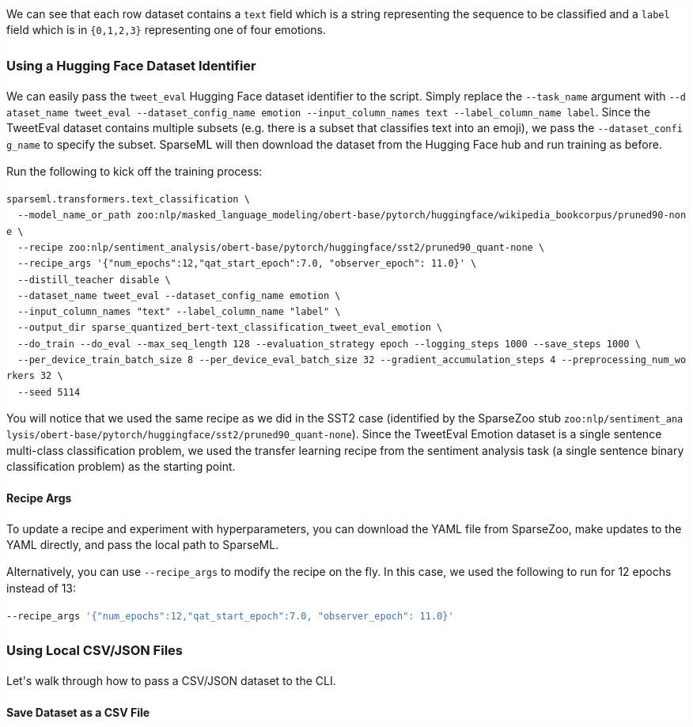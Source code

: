 We can see that each row dataset contains a `text` field which is a string representing the sequence to be classified and a `label` field which is in `{0,1,2,3}` representing
one of four emotions.

### Using a Hugging Face Dataset Identifier

We can easily pass the `tweet_eval` Hugging Face dataset identifier to the script. Simply replace the `--task_name` argument with `--dataset_name tweet_eval --dataset_config_name emotion --input_column_names text --label_column_name label`. Since the TweetEval dataset contains multiple subsets (e.g. there is a subset
that classifies text into an emoji), we pass the `--dataset_config_name` to specify the subset. SparseML will then download the dataset from the Hugging Face hub and run training as before.

Run the following to kick off the training process:
```
sparseml.transformers.text_classification \
  --model_name_or_path zoo:nlp/masked_language_modeling/obert-base/pytorch/huggingface/wikipedia_bookcorpus/pruned90-none \
  --recipe zoo:nlp/sentiment_analysis/obert-base/pytorch/huggingface/sst2/pruned90_quant-none \
  --recipe_args '{"num_epochs":12,"qat_start_epoch":7.0, "observer_epoch": 11.0}' \
  --distill_teacher disable \
  --dataset_name tweet_eval --dataset_config_name emotion \
  --input_column_names "text" --label_column_name "label" \
  --output_dir sparse_quantized_bert-text_classification_tweet_eval_emotion \
  --do_train --do_eval --max_seq_length 128 --evaluation_strategy epoch --logging_steps 1000 --save_steps 1000 \
  --per_device_train_batch_size 8 --per_device_eval_batch_size 32 --gradient_accumulation_steps 4 --preprocessing_num_workers 32 \
  --seed 5114
```

You will notice that we used the same recipe as we did in the SST2 case (identified by the SparseZoo stub `zoo:nlp/sentiment_analysis/obert-base/pytorch/huggingface/sst2/pruned90_quant-none`). Since the TweetEval Emotion dataset is a single sentence multi-class classification problem, we used the transfer learning recipe from the sentiment analysis task (a single sentence binary classification problem) as the starting point.

#### Recipe Args

To update a recipe and experiment with hyperparameters, you can download the YAML file from SparseZoo, make updates to the YAML directly, and pass the local path to SparseML.

Alternatively, you can use `--recipe_args` to modify the recipe on the fly. In this case, we used the following to run for 12 epochs instead of 13:

```bash
--recipe_args '{"num_epochs":12,"qat_start_epoch":7.0, "observer_epoch": 11.0}'
```

### Using Local CSV/JSON Files

Let's walk through how to pass a CSV/JSON dataset to the CLI.

#### Save Dataset as a CSV File
